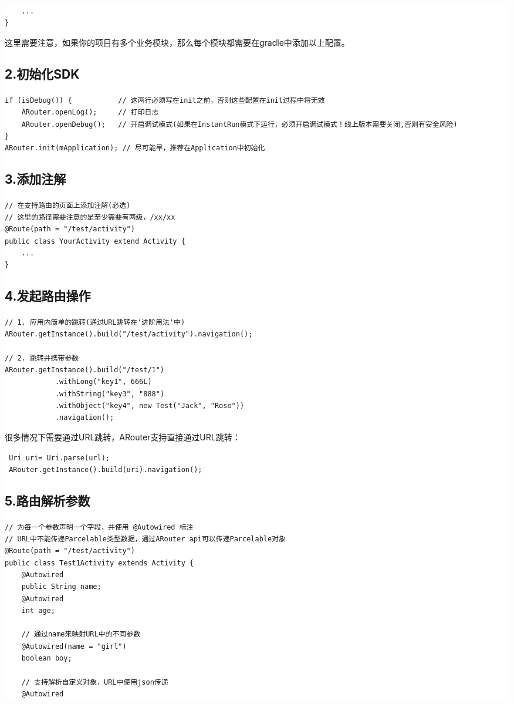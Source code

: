 ```
    ...
}
```
这里需要注意，如果你的项目有多个业务模块，那么每个模块都需要在gradle中添加以上配置。

## 2.初始化SDK

```
if (isDebug()) {           // 这两行必须写在init之前，否则这些配置在init过程中将无效
    ARouter.openLog();     // 打印日志
    ARouter.openDebug();   // 开启调试模式(如果在InstantRun模式下运行，必须开启调试模式！线上版本需要关闭,否则有安全风险)
}
ARouter.init(mApplication); // 尽可能早，推荐在Application中初始化
```

## 3.添加注解

```
// 在支持路由的页面上添加注解(必选)
// 这里的路径需要注意的是至少需要有两级，/xx/xx
@Route(path = "/test/activity")
public class YourActivity extend Activity {
    ...
}
```

## 4.发起路由操作

```
// 1. 应用内简单的跳转(通过URL跳转在'进阶用法'中)
ARouter.getInstance().build("/test/activity").navigation();

// 2. 跳转并携带参数
ARouter.getInstance().build("/test/1")
            .withLong("key1", 666L)
            .withString("key3", "888")
            .withObject("key4", new Test("Jack", "Rose"))
            .navigation();
```
很多情况下需要通过URL跳转，ARouter支持直接通过URL跳转：

```
 Uri uri= Uri.parse(url);
 ARouter.getInstance().build(uri).navigation();
```

## 5.路由解析参数

```
// 为每一个参数声明一个字段，并使用 @Autowired 标注
// URL中不能传递Parcelable类型数据，通过ARouter api可以传递Parcelable对象
@Route(path = "/test/activity")
public class Test1Activity extends Activity {
    @Autowired
    public String name;
    @Autowired
    int age;
    
    // 通过name来映射URL中的不同参数
    @Autowired(name = "girl") 
    boolean boy;
    
    // 支持解析自定义对象，URL中使用json传递
    @Autowired
```